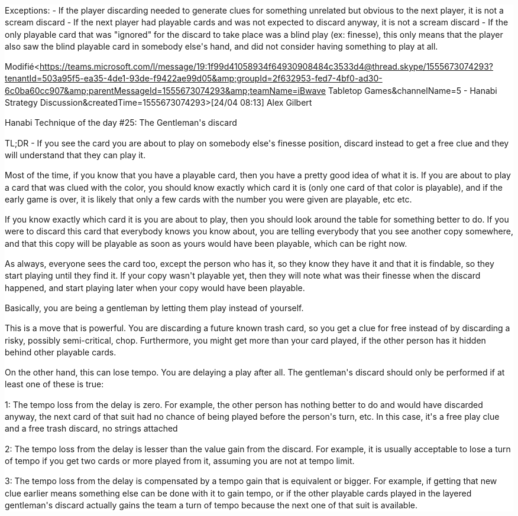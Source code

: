 Exceptions:
    - If the player discarding needed to generate clues for something unrelated but obvious to the next player, it is not a scream discard
    - If the next player had playable cards and was not expected to discard anyway, it is not a scream discard 
    - If the only playable card that was "ignored" for the discard to take place was a blind play (ex: finesse), this only means that the player also saw the blind playable card in somebody else's hand, and did not consider having something to play at all.


Modifié<https://teams.microsoft.com/l/message/19:1f99d41058934f64930908484c3533d4@thread.skype/1555673074293?tenantId=503a95f5-ea35-4de1-93de-f9422ae99d05&amp;groupId=2f632953-fed7-4bf0-ad30-6c0ba60cc907&amp;parentMessageId=1555673074293&amp;teamName=iBwave Tabletop Games&amp;channelName=5 - Hanabi Strategy Discussion&amp;createdTime=1555673074293>​[24/04 08:13] Alex Gilbert
    


Hanabi Technique of the day #25: The Gentleman's discard

TL;DR - If you see the card you are about to play on somebody else's finesse position, discard instead to get a free clue and they will understand that they can play it.

Most of the time, if you know that you have a playable card, then you have a pretty good idea of what it is. If you are about to play a card that was clued with the color, you should know exactly which card it is (only one card of that color is playable), and if the early game is over, it is likely that only a few cards with the number you were given are playable, etc etc.

If you know exactly which card it is you are about to play, then you should look around the table for something better to do. If you were to discard this card that everybody knows you know about, you are telling everybody that you see another copy somewhere, and that this copy will be playable as soon as yours would have been playable, which can be right now.

As always, everyone sees the card too, except the person who has it, so they know they have it and that it is findable, so they start playing until they find it. If your copy wasn't playable yet, then they will note what was their finesse when the discard happened, and start playing later when your copy would have been playable.

Basically, you are being a gentleman by letting them play instead of yourself.

This is a move that is powerful. You are discarding a future known trash card, so you get a clue for free instead of by discarding a risky, possibly semi-critical, chop. Furthermore, you might get more than your card played, if the other person has it hidden behind other playable cards.

On the other hand, this can lose tempo. You are delaying a play after all. The gentleman's discard should only be performed if at least one of these is true:

1: The tempo loss from the delay is zero. For example, the other person has nothing better to do and would have discarded anyway, the next card of that suit had no chance of being played before the person's turn, etc. In this case, it's a free play clue and a free trash discard, no strings attached

2: The tempo loss from the delay is lesser than the value gain from the discard. For example, it is usually acceptable to lose a turn of tempo if you get two cards or more played from it, assuming you are not at tempo limit.

3: The tempo loss from the delay is compensated by a tempo gain that is equivalent or bigger. For example, if getting that new clue earlier means something else can be done with it to gain tempo, or if the other playable cards played in the layered gentleman's discard actually gains the team a turn of tempo because the next one of that suit is available.
